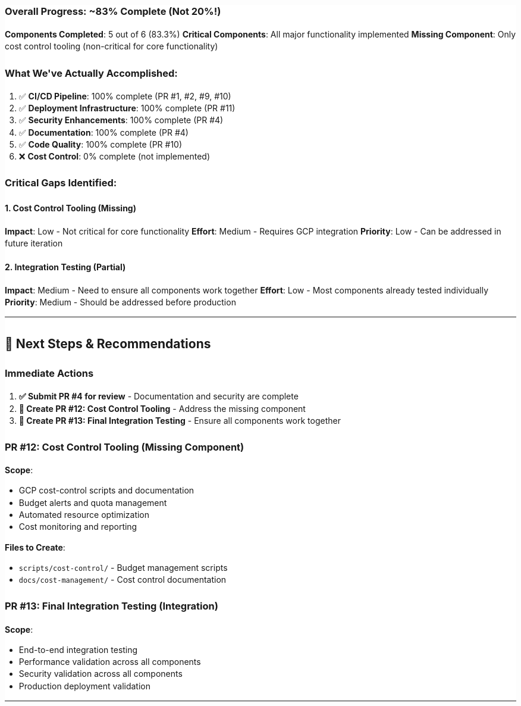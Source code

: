 ### **Overall Progress: ~83% Complete** (Not 20%!)

**Components Completed**: 5 out of 6 (83.3%)
**Critical Components**: All major functionality implemented
**Missing Component**: Only cost control tooling (non-critical for core functionality)

### **What We've Actually Accomplished:**

1. ✅ **CI/CD Pipeline**: 100% complete (PR #1, #2, #9, #10)
2. ✅ **Deployment Infrastructure**: 100% complete (PR #11)
3. ✅ **Security Enhancements**: 100% complete (PR #4)
4. ✅ **Documentation**: 100% complete (PR #4)
5. ✅ **Code Quality**: 100% complete (PR #10)
6. ❌ **Cost Control**: 0% complete (not implemented)

### **Critical Gaps Identified:**

#### **1. Cost Control Tooling** (Missing)
**Impact**: Low - Not critical for core functionality
**Effort**: Medium - Requires GCP integration
**Priority**: Low - Can be addressed in future iteration

#### **2. Integration Testing** (Partial)
**Impact**: Medium - Need to ensure all components work together
**Effort**: Low - Most components already tested individually
**Priority**: Medium - Should be addressed before production

---

## 🚀 **Next Steps & Recommendations**

### **Immediate Actions**
1. **✅ Submit PR #4 for review** - Documentation and security are complete
2. **🔄 Create PR #12: Cost Control Tooling** - Address the missing component
3. **🔄 Create PR #13: Final Integration Testing** - Ensure all components work together

### **PR #12: Cost Control Tooling** (Missing Component)
**Scope**:
- GCP cost-control scripts and documentation
- Budget alerts and quota management
- Automated resource optimization
- Cost monitoring and reporting

**Files to Create**:
- `scripts/cost-control/` - Budget management scripts
- `docs/cost-management/` - Cost control documentation

### **PR #13: Final Integration Testing** (Integration)
**Scope**:
- End-to-end integration testing
- Performance validation across all components
- Security validation across all components
- Production deployment validation

---